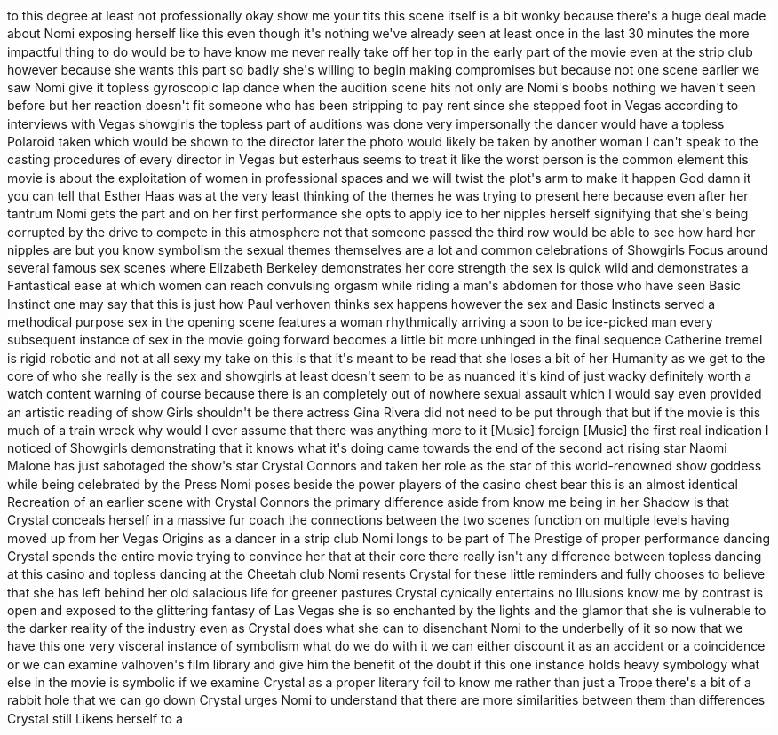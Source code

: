 to this degree at least not professionally okay show me your tits this scene
itself is a bit wonky because there's a huge deal made about Nomi exposing
herself like this even though it's nothing we've already seen at least once in
the last 30 minutes the more impactful thing to do would be to have know me
never really take off her top in the early part of the movie even at the strip
club however because she wants this part so badly she's willing to begin making
compromises but because not one scene earlier we saw Nomi give it topless
gyroscopic lap dance when the audition scene hits not only are Nomi's boobs
nothing we haven't seen before but her reaction doesn't fit someone who has been
stripping to pay rent since she stepped foot in Vegas according to interviews
with Vegas showgirls the topless part of auditions was done very impersonally
the dancer would have a topless Polaroid taken which would be shown to the
director later the photo would likely be taken by another woman I can't speak to
the casting procedures of every director in Vegas but esterhaus seems to treat
it like the worst person is the common element this movie is about the
exploitation of women in professional spaces and we will twist the plot's arm to
make it happen God damn it you can tell that Esther Haas was at the very least
thinking of the themes he was trying to present here because even after her
tantrum Nomi gets the part and on her first performance she opts to apply ice to
her nipples herself signifying that she's being corrupted by the drive to
compete in this atmosphere not that someone passed the third row would be able
to see how hard her nipples are but you know symbolism the sexual themes
themselves are a lot and common celebrations of Showgirls Focus around several
famous sex scenes where Elizabeth Berkeley demonstrates her core strength the
sex is quick wild and demonstrates a Fantastical ease at which women can reach
convulsing orgasm while riding a man's abdomen for those who have seen Basic
Instinct one may say that this is just how Paul verhoven thinks sex happens
however the sex and Basic Instincts served a methodical purpose sex in the
opening scene features a woman rhythmically arriving a soon to be ice-picked man
every subsequent instance of sex in the movie going forward becomes a little bit
more unhinged in the final sequence Catherine tremel is rigid robotic and not at
all sexy my take on this is that it's meant to be read that she loses a bit of
her Humanity as we get to the core of who she really is the sex and showgirls at
least doesn't seem to be as nuanced it's kind of just wacky definitely worth a
watch content warning of course because there is an completely out of nowhere
sexual assault which I would say even provided an artistic reading of show Girls
shouldn't be there actress Gina Rivera did not need to be put through that but
if the movie is this much of a train wreck why would I ever assume that there
was anything more to it [Music] foreign [Music] the first real indication I
noticed of Showgirls demonstrating that it knows what it's doing came towards
the end of the second act rising star Naomi Malone has just sabotaged the show's
star Crystal Connors and taken her role as the star of this world-renowned show
goddess while being celebrated by the Press Nomi poses beside the power players
of the casino chest bear this is an almost identical Recreation of an earlier
scene with Crystal Connors the primary difference aside from know me being in
her Shadow is that Crystal conceals herself in a massive fur coach the
connections between the two scenes function on multiple levels having moved up
from her Vegas Origins as a dancer in a strip club Nomi longs to be part of The
Prestige of proper performance dancing Crystal spends the entire movie trying to
convince her that at their core there really isn't any difference between
topless dancing at this casino and topless dancing at the Cheetah club Nomi
resents Crystal for these little reminders and fully chooses to believe that she
has left behind her old salacious life for greener pastures Crystal cynically
entertains no Illusions know me by contrast is open and exposed to the
glittering fantasy of Las Vegas she is so enchanted by the lights and the glamor
that she is vulnerable to the darker reality of the industry even as Crystal
does what she can to disenchant Nomi to the underbelly of it so now that we have
this one very visceral instance of symbolism what do we do with it we can either
discount it as an accident or a coincidence or we can examine valhoven's film
library and give him the benefit of the doubt if this one instance holds heavy
symbology what else in the movie is symbolic if we examine Crystal as a proper
literary foil to know me rather than just a Trope there's a bit of a rabbit hole
that we can go down Crystal urges Nomi to understand that there are more
similarities between them than differences Crystal still Likens herself to a